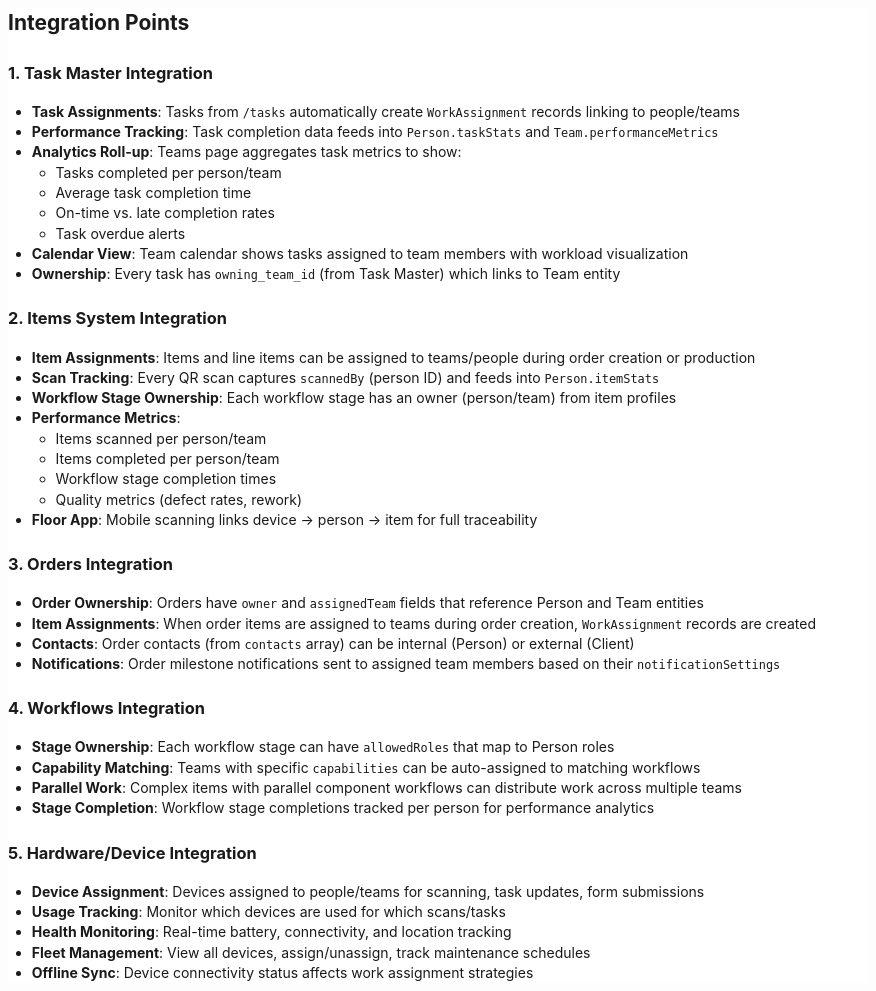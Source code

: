 ## Integration Points

### 1. Task Master Integration
- **Task Assignments**: Tasks from `/tasks` automatically create `WorkAssignment` records linking to people/teams
- **Performance Tracking**: Task completion data feeds into `Person.taskStats` and `Team.performanceMetrics`
- **Analytics Roll-up**: Teams page aggregates task metrics to show:
  - Tasks completed per person/team
  - Average task completion time
  - On-time vs. late completion rates
  - Task overdue alerts
- **Calendar View**: Team calendar shows tasks assigned to team members with workload visualization
- **Ownership**: Every task has `owning_team_id` (from Task Master) which links to Team entity

### 2. Items System Integration
- **Item Assignments**: Items and line items can be assigned to teams/people during order creation or production
- **Scan Tracking**: Every QR scan captures `scannedBy` (person ID) and feeds into `Person.itemStats`
- **Workflow Stage Ownership**: Each workflow stage has an owner (person/team) from item profiles
- **Performance Metrics**:
  - Items scanned per person/team
  - Items completed per person/team
  - Workflow stage completion times
  - Quality metrics (defect rates, rework)
- **Floor App**: Mobile scanning links device → person → item for full traceability

### 3. Orders Integration
- **Order Ownership**: Orders have `owner` and `assignedTeam` fields that reference Person and Team entities
- **Item Assignments**: When order items are assigned to teams during order creation, `WorkAssignment` records are created
- **Contacts**: Order contacts (from `contacts` array) can be internal (Person) or external (Client)
- **Notifications**: Order milestone notifications sent to assigned team members based on their `notificationSettings`

### 4. Workflows Integration
- **Stage Ownership**: Each workflow stage can have `allowedRoles` that map to Person roles
- **Capability Matching**: Teams with specific `capabilities` can be auto-assigned to matching workflows
- **Parallel Work**: Complex items with parallel component workflows can distribute work across multiple teams
- **Stage Completion**: Workflow stage completions tracked per person for performance analytics

### 5. Hardware/Device Integration
- **Device Assignment**: Devices assigned to people/teams for scanning, task updates, form submissions
- **Usage Tracking**: Monitor which devices are used for which scans/tasks
- **Health Monitoring**: Real-time battery, connectivity, and location tracking
- **Fleet Management**: View all devices, assign/unassign, track maintenance schedules
- **Offline Sync**: Device connectivity status affects work assignment strategies
